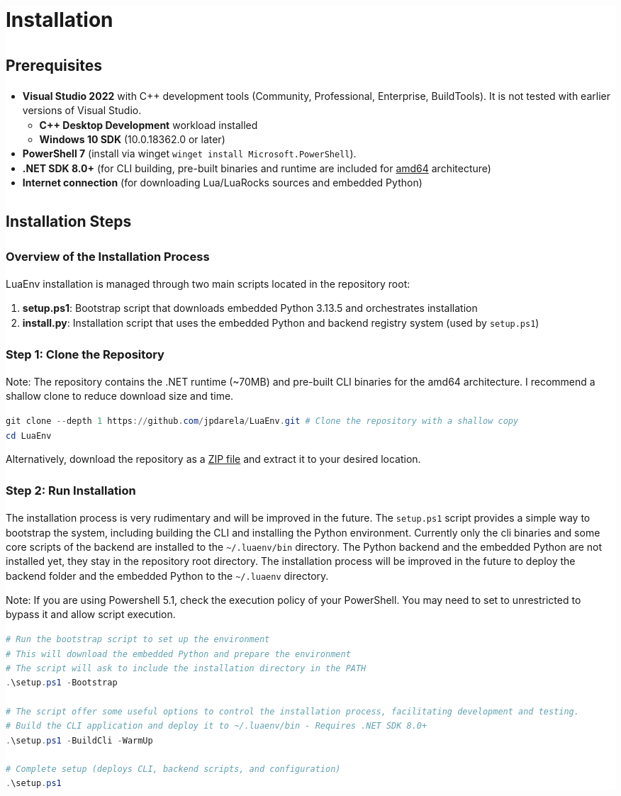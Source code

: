 
# Installation

## Prerequisites

- **Visual Studio 2022** with C++ development tools (Community, Professional, Enterprise, BuildTools). It is not tested with earlier versions of Visual Studio.
  - **C++ Desktop Development** workload installed
  - **Windows 10 SDK** (10.0.18362.0 or later)
- **PowerShell 7** (install via winget `winget install Microsoft.PowerShell`).
- **.NET SDK 8.0+** (for CLI building, pre-built binaries and runtime are included for [amd64](./win64/) architecture)
- **Internet connection** (for downloading Lua/LuaRocks sources and embedded Python)

## Installation Steps

### Overview of the Installation Process

LuaEnv installation is managed through two main scripts located in the repository root:

1. **setup.ps1**: Bootstrap script that downloads embedded Python 3.13.5 and orchestrates installation
2. **install.py**: Installation script that uses the embedded Python and backend registry system (used by `setup.ps1`)

### Step 1: Clone the Repository

Note: The repository contains the .NET runtime (~70MB) and pre-built CLI binaries for the amd64 architecture. I recommend a shallow clone to reduce download size and time.

```powershell
git clone --depth 1 https://github.com/jpdarela/LuaEnv.git # Clone the repository with a shallow copy
cd LuaEnv
```
Alternatively, download the repository as a [ZIP file](https://github.com/jpdarela/LuaEnv/archive/refs/heads/main.zip) and extract it to your desired location.

### Step 2: Run Installation

The installation process is very rudimentary and will be improved in the future. The `setup.ps1` script provides a simple way to bootstrap the system, including building the CLI and installing the Python environment. Currently only the cli binaries and some core scripts of the backend are installed to the `~/.luaenv/bin` directory. The Python backend and the embedded Python are not installed yet, they stay in the repository root directory. The installation process will be improved in the future to deploy the backend folder and the embedded Python to the `~/.luaenv` directory.

Note: If you are using Powershell 5.1, check the execution policy of your PowerShell. You may need to set to unrestricted to bypass it and allow script execution.

```powershell
# Run the bootstrap script to set up the environment
# This will download the embedded Python and prepare the environment
# The script will ask to include the installation directory in the PATH
.\setup.ps1 -Bootstrap

# The script offer some useful options to control the installation process, facilitating development and testing.
# Build the CLI application and deploy it to ~/.luaenv/bin - Requires .NET SDK 8.0+
.\setup.ps1 -BuildCli -WarmUp

# Complete setup (deploys CLI, backend scripts, and configuration)
.\setup.ps1

```